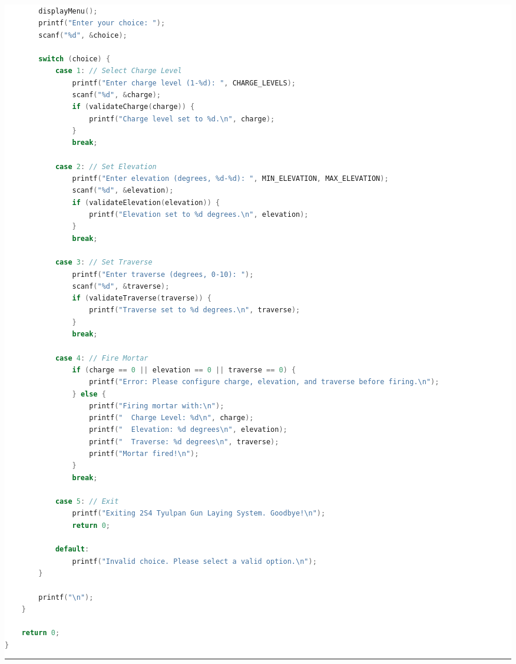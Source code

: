 ```c
        displayMenu();
        printf("Enter your choice: ");
        scanf("%d", &choice);

        switch (choice) {
            case 1: // Select Charge Level
                printf("Enter charge level (1-%d): ", CHARGE_LEVELS);
                scanf("%d", &charge);
                if (validateCharge(charge)) {
                    printf("Charge level set to %d.\n", charge);
                }
                break;

            case 2: // Set Elevation
                printf("Enter elevation (degrees, %d-%d): ", MIN_ELEVATION, MAX_ELEVATION);
                scanf("%d", &elevation);
                if (validateElevation(elevation)) {
                    printf("Elevation set to %d degrees.\n", elevation);
                }
                break;

            case 3: // Set Traverse
                printf("Enter traverse (degrees, 0-10): ");
                scanf("%d", &traverse);
                if (validateTraverse(traverse)) {
                    printf("Traverse set to %d degrees.\n", traverse);
                }
                break;

            case 4: // Fire Mortar
                if (charge == 0 || elevation == 0 || traverse == 0) {
                    printf("Error: Please configure charge, elevation, and traverse before firing.\n");
                } else {
                    printf("Firing mortar with:\n");
                    printf("  Charge Level: %d\n", charge);
                    printf("  Elevation: %d degrees\n", elevation);
                    printf("  Traverse: %d degrees\n", traverse);
                    printf("Mortar fired!\n");
                }
                break;

            case 5: // Exit
                printf("Exiting 2S4 Tyulpan Gun Laying System. Goodbye!\n");
                return 0;

            default:
                printf("Invalid choice. Please select a valid option.\n");
        }

        printf("\n");
    }

    return 0;
}
```

---